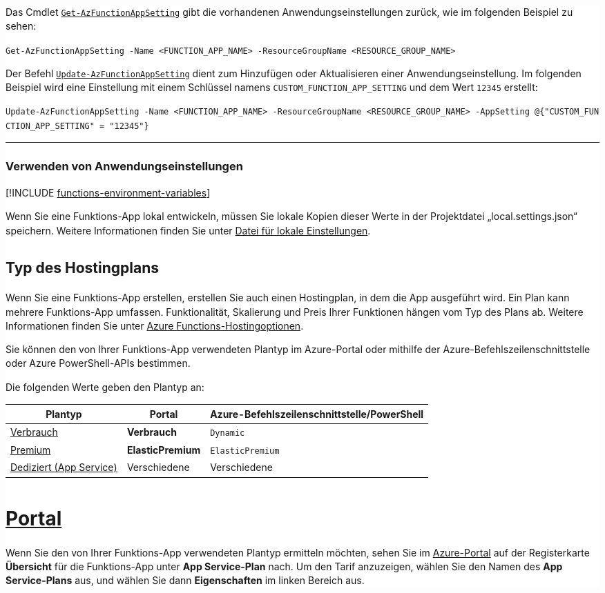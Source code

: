 Das Cmdlet [`Get-AzFunctionAppSetting`](/powershell/module/az.functions/get-azfunctionappsetting) gibt die vorhandenen Anwendungseinstellungen zurück, wie im folgenden Beispiel zu sehen: 

```azurepowershell-interactive
Get-AzFunctionAppSetting -Name <FUNCTION_APP_NAME> -ResourceGroupName <RESOURCE_GROUP_NAME>
```

Der Befehl [`Update-AzFunctionAppSetting`](/powershell/module/az.functions/update-azfunctionappsetting) dient zum Hinzufügen oder Aktualisieren einer Anwendungseinstellung. Im folgenden Beispiel wird eine Einstellung mit einem Schlüssel namens `CUSTOM_FUNCTION_APP_SETTING` und dem Wert `12345` erstellt:

```azurepowershell-interactive
Update-AzFunctionAppSetting -Name <FUNCTION_APP_NAME> -ResourceGroupName <RESOURCE_GROUP_NAME> -AppSetting @{"CUSTOM_FUNCTION_APP_SETTING" = "12345"}
```

---

### <a name="use-application-settings"></a>Verwenden von Anwendungseinstellungen

[!INCLUDE [functions-environment-variables](../../includes/functions-environment-variables.md)]

Wenn Sie eine Funktions-App lokal entwickeln, müssen Sie lokale Kopien dieser Werte in der Projektdatei „local.settings.json“ speichern. Weitere Informationen finden Sie unter [Datei für lokale Einstellungen](functions-develop-local.md#local-settings-file).

## <a name="hosting-plan-type"></a>Typ des Hostingplans

Wenn Sie eine Funktions-App erstellen, erstellen Sie auch einen Hostingplan, in dem die App ausgeführt wird. Ein Plan kann mehrere Funktions-App umfassen. Funktionalität, Skalierung und Preis Ihrer Funktionen hängen vom Typ des Plans ab. Weitere Informationen finden Sie unter [Azure Functions-Hostingoptionen](functions-scale.md).

Sie können den von Ihrer Funktions-App verwendeten Plantyp im Azure-Portal oder mithilfe der Azure-Befehlszeilenschnittstelle oder Azure PowerShell-APIs bestimmen. 

Die folgenden Werte geben den Plantyp an:

| Plantyp | Portal | Azure-Befehlszeilenschnittstelle/PowerShell |
| --- | --- | --- |
| [Verbrauch](consumption-plan.md) | **Verbrauch** | `Dynamic` |
| [Premium](functions-premium-plan.md) | **ElasticPremium** | `ElasticPremium` |
| [Dediziert (App Service)](dedicated-plan.md) | Verschiedene | Verschiedene |

# <a name="portal"></a>[Portal](#tab/portal)

Wenn Sie den von Ihrer Funktions-App verwendeten Plantyp ermitteln möchten, sehen Sie im [Azure-Portal](https://portal.azure.com) auf der Registerkarte **Übersicht** für die Funktions-App unter **App Service-Plan** nach. Um den Tarif anzuzeigen, wählen Sie den Namen des **App Service-Plans** aus, und wählen Sie dann **Eigenschaften** im linken Bereich aus.
